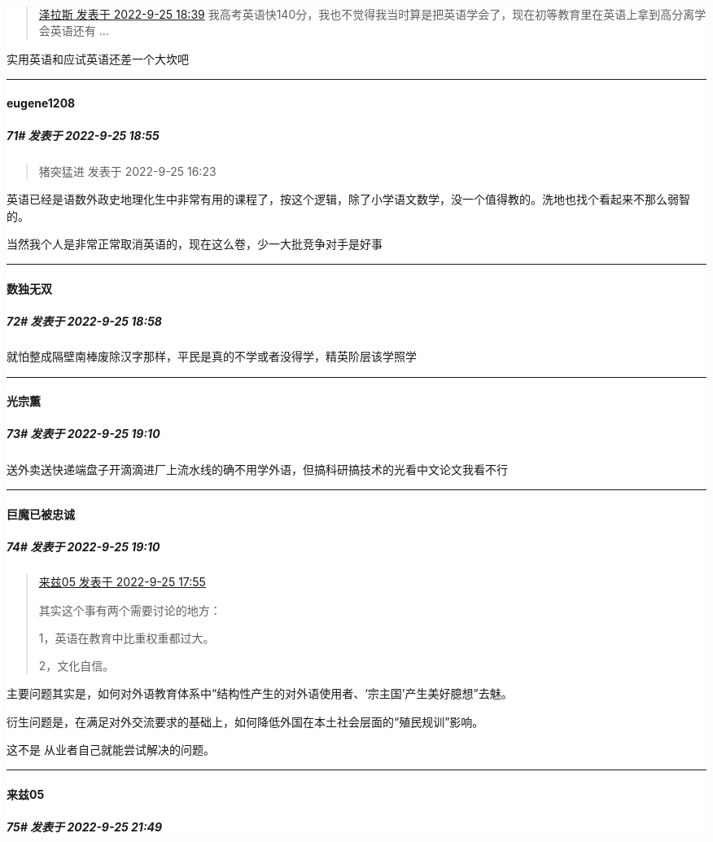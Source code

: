 <blockquote><a href="httphttps://bbs.saraba1st.com/2b/forum.php?mod=redirect&amp;goto=findpost&amp;pid=57643922&amp;ptid=2096563" target="_blank">泽拉斯 发表于 2022-9-25 18:39</a>
我高考英语快140分，我也不觉得我当时算是把英语学会了，现在初等教育里在英语上拿到高分离学会英语还有 ...</blockquote>
实用英语和应试英语还差一个大坎吧

*****

####  eugene1208  
##### 71#       发表于 2022-9-25 18:55

<blockquote>猪突猛进 发表于 2022-9-25 16:23
</blockquote>
英语已经是语数外政史地理化生中非常有用的课程了，按这个逻辑，除了小学语文数学，没一个值得教的。洗地也找个看起来不那么弱智的。

当然我个人是非常正常取消英语的，现在这么卷，少一大批竞争对手是好事

*****

####  数独无双  
##### 72#       发表于 2022-9-25 18:58

就怕整成隔壁南棒废除汉字那样，平民是真的不学或者没得学，精英阶层该学照学



*****

####  光宗薫  
##### 73#       发表于 2022-9-25 19:10

送外卖送快递端盘子开滴滴进厂上流水线的确不用学外语，但搞科研搞技术的光看中文论文我看不行

*****

####  巨魔已被忠诚  
##### 74#       发表于 2022-9-25 19:10

<blockquote><a href="httphttps://bbs.saraba1st.com/2b/forum.php?mod=redirect&amp;goto=findpost&amp;pid=57643520&amp;ptid=2096563" target="_blank">来兹05 发表于 2022-9-25 17:55</a>

其实这个事有两个需要讨论的地方：

1，英语在教育中比重权重都过大。

2，文化自信。</blockquote>
主要问题其实是，如何对外语教育体系中“结构性产生的对外语使用者、‘宗主国’产生美好臆想”去魅。

衍生问题是，在满足对外交流要求的基础上，如何降低外国在本土社会层面的“殖民规训”影响。

这不是 从业者自己就能尝试解决的问题。



*****

####  来兹05  
##### 75#       发表于 2022-9-25 21:49
